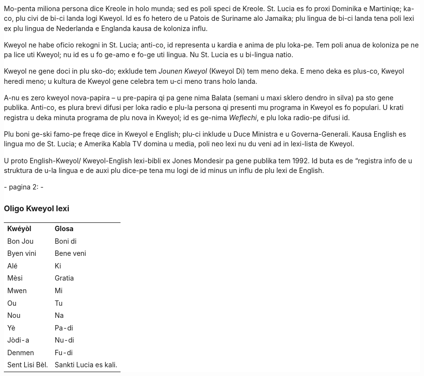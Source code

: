 Mo-penta miliona persona dice Kreole in holo munda; sed es poli speci de
Kreole. St. Lucia es fo proxi Dominika e Martiniqe; ka-co, plu civi de
bi-ci landa logi Kweyol. Id es fo hetero de u Patois de Suriname alo
Jamaika; plu lingua de bi-ci landa tena poli lexi ex plu lingua de
Nederlanda e Englanda kausa de koloniza influ.

Kweyol ne habe oficio rekogni in St. Lucia; anti-co, id representa u
kardia e anima de plu loka-pe. Tem poli anua de koloniza pe ne pa lice
uti Kweyol; nu id es u fo ge-amo e fo-ge uti lingua. Nu St. Lucia es u
bi-lingua natio.

Kweyol ne gene doci in plu sko-do; exklude tem *Jounen Kweyol* (Kweyol
Di) tem meno deka. E meno deka es plus-co, Kweyol heredi meno; u kultura
de Kweyol gene celebra tem u-ci meno trans holo landa.

A-nu es zero kweyol nova-papira – u pre-papira qi pa gene nima Balata
(semani u maxi sklero dendro in silva) pa sto gene publika. Anti-co, es
plura brevi difusi per loka radio e plu-la persona qi presenti mu
programa in Kweyol es fo populari. U krati registra u deka minuta
programa de plu nova in Kweyol; id es ge-nima *Weflechi*, e plu loka
radio-pe difusi id.

Plu boni ge-ski famo-pe freqe dice in Kweyol e English; plu-ci inklude u
Duce Ministra e u Governa-Generali. Kausa English es lingua mo de St.
Lucia; e Amerika Kabla TV domina u media, poli neo lexi nu du veni ad in
lexi-lista de Kweyol.

U proto English-Kweyol/ Kweyol-English lexi-bibli ex Jones Mondesir pa
gene publika tem 1992. Id buta es de “registra info de u struktura de
u-la lingua e de auxi plu dice-pe tena mu logi de id minus un influ de
plu lexi de English.

  
  

\- pagina 2: -

  

### Oligo Kweyol lexi

|                |                       |
| -------------- | --------------------- |
| **Kwéyòl**     | **Glosa**             |
| Bon Jou        | Boni di               |
| Byen vini      | Bene veni             |
| Alé            | Ki                    |
| Mèsi           | Gratia                |
| Mwen           | Mi                    |
| Ou             | Tu                    |
| Nou            | Na                    |
| Yè             | Pa-di                 |
| Jòdi-a         | Nu-di                 |
| Denmen         | Fu-di                 |
| Sent Lisi Bèl. | Sankti Lucia es kali. |
